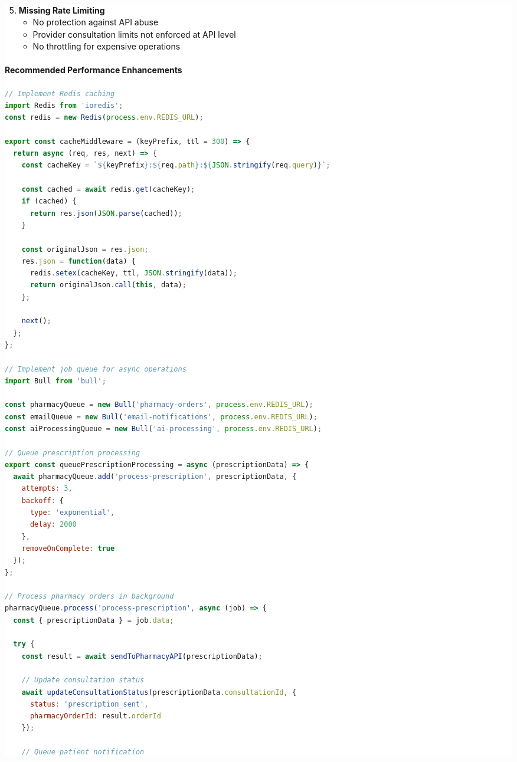 5. **Missing Rate Limiting**
   - No protection against API abuse
   - Provider consultation limits not enforced at API level
   - No throttling for expensive operations

#### Recommended Performance Enhancements

```javascript
// Implement Redis caching
import Redis from 'ioredis';
const redis = new Redis(process.env.REDIS_URL);

export const cacheMiddleware = (keyPrefix, ttl = 300) => {
  return async (req, res, next) => {
    const cacheKey = `${keyPrefix}:${req.path}:${JSON.stringify(req.query)}`;
    
    const cached = await redis.get(cacheKey);
    if (cached) {
      return res.json(JSON.parse(cached));
    }
    
    const originalJson = res.json;
    res.json = function(data) {
      redis.setex(cacheKey, ttl, JSON.stringify(data));
      return originalJson.call(this, data);
    };
    
    next();
  };
};

// Implement job queue for async operations
import Bull from 'bull';

const pharmacyQueue = new Bull('pharmacy-orders', process.env.REDIS_URL);
const emailQueue = new Bull('email-notifications', process.env.REDIS_URL);
const aiProcessingQueue = new Bull('ai-processing', process.env.REDIS_URL);

// Queue prescription processing
export const queuePrescriptionProcessing = async (prescriptionData) => {
  await pharmacyQueue.add('process-prescription', prescriptionData, {
    attempts: 3,
    backoff: {
      type: 'exponential',
      delay: 2000
    },
    removeOnComplete: true
  });
};

// Process pharmacy orders in background
pharmacyQueue.process('process-prescription', async (job) => {
  const { prescriptionData } = job.data;
  
  try {
    const result = await sendToPharmacyAPI(prescriptionData);
    
    // Update consultation status
    await updateConsultationStatus(prescriptionData.consultationId, {
      status: 'prescription_sent',
      pharmacyOrderId: result.orderId
    });
    
    // Queue patient notification
```